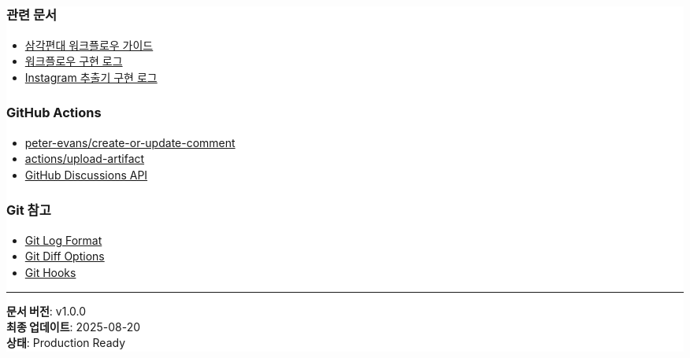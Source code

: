 ### 관련 문서
- [삼각편대 워크플로우 가이드](GPT5_CLAUDECODE_CURSOR_TRIANGULAR_WORKFLOW.md)
- [워크플로우 구현 로그](../WORKFLOW_IMPLEMENTATION_LOG.md)
- [Instagram 추출기 구현 로그](../INSTAGRAM_EXTRACTOR_COMPLETE_LOG.md)

### GitHub Actions
- [peter-evans/create-or-update-comment](https://github.com/peter-evans/create-or-update-comment)
- [actions/upload-artifact](https://github.com/actions/upload-artifact)
- [GitHub Discussions API](https://docs.github.com/en/graphql/guides/using-the-graphql-api-for-discussions)

### Git 참고
- [Git Log Format](https://git-scm.com/docs/git-log#_pretty_formats)
- [Git Diff Options](https://git-scm.com/docs/git-diff)
- [Git Hooks](https://git-scm.com/book/en/v2/Customizing-Git-Git-Hooks)

---

**문서 버전**: v1.0.0  
**최종 업데이트**: 2025-08-20  
**상태**: Production Ready